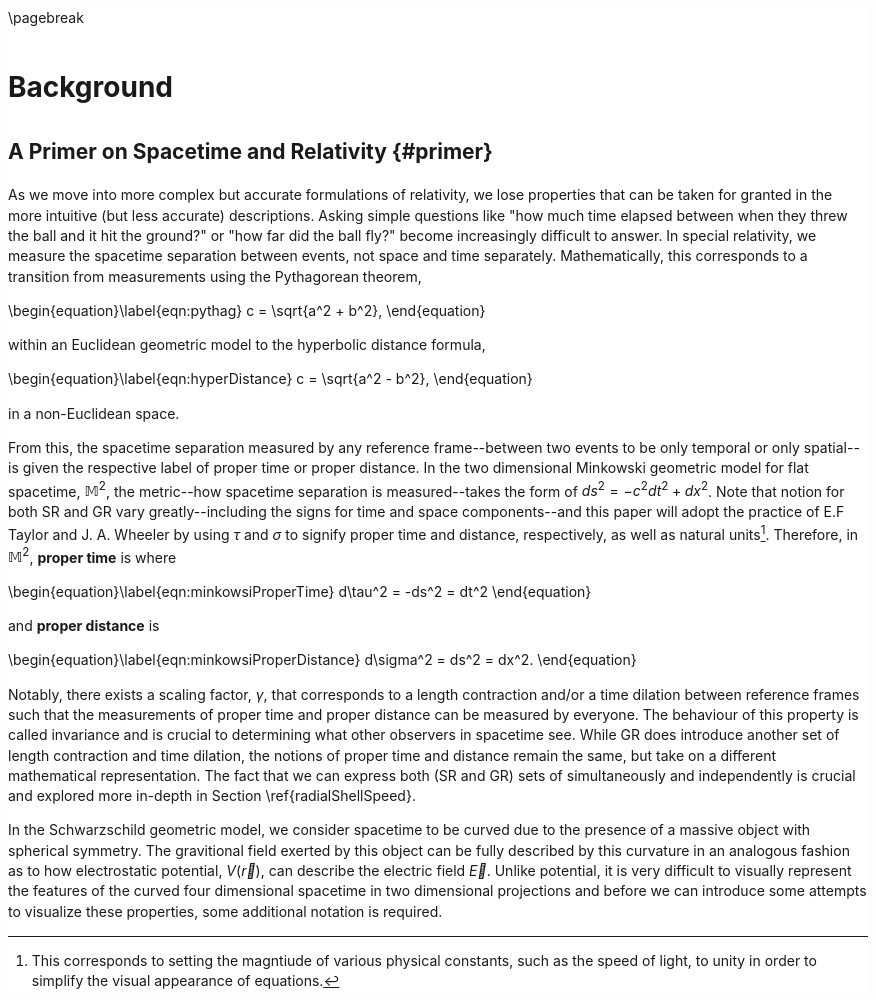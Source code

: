 \pagebreak

# Background

## A Primer on Spacetime and Relativity {#primer}

As we move into more complex but accurate formulations of relativity, we lose properties that can be taken for granted in the more intuitive (but less accurate) descriptions. Asking simple questions like "how much time elapsed between when they threw the ball and it hit the ground?" or "how far did the ball fly?" become increasingly difficult to answer. In special relativity, we measure the spacetime separation between events, not space and time separately. Mathematically, this corresponds to a transition from measurements using the Pythagorean theorem,

\begin{equation}\label{eqn:pythag}
c = \sqrt{a^2 + b^2},
\end{equation}

within an Euclidean geometric model to the hyperbolic distance formula, 

\begin{equation}\label{eqn:hyperDistance}
c = \sqrt{a^2 - b^2},
\end{equation}

in a non-Euclidean space.

From this, the spacetime separation measured by any reference frame--between two events to be only temporal or only spatial--is given the respective label of proper time or proper distance. In the two dimensional Minkowski geometric model for flat spacetime, $\mathbb{M}^2$, the metric--how spacetime separation is measured--takes the form of $ds^2 = - c^2dt^2 + dx^2$. Note that notion for both SR and GR vary greatly--including the signs for time and space components--and this paper will adopt the practice of E.F Taylor and J. A. Wheeler by using $\tau$ and $\sigma$ to signify proper time and distance, respectively, as well as natural units[^-1]. Therefore, in $\mathbb{M}^2$, **proper time** is where 

\begin{equation}\label{eqn:minkowsiProperTime}
  d\tau^2 = -ds^2 = dt^2
\end{equation}

and **proper distance** is

\begin{equation}\label{eqn:minkowsiProperDistance}
  d\sigma^2 = ds^2 = dx^2.
\end{equation}

[^-1]: This corresponds to setting the magntiude of various physical constants, such as the speed of light, to unity in order to simplify the visual appearance of equations.

Notably, there exists a scaling factor, $\gamma$, that corresponds to a length contraction and/or a time dilation between reference frames such that the measurements of proper time and proper distance can be measured by everyone. The behaviour of this property is called invariance and is crucial to determining what other observers in spacetime see. While GR does introduce another set of length contraction and time dilation, the notions of proper time and distance remain the same, but take on a different mathematical representation. The fact that we can express both (SR and GR) sets of simultaneously and independently is crucial and explored more in-depth in Section \ref{radialShellSpeed}.

In the Schwarzschild geometric model, we consider spacetime to be curved due to the presence of a massive object with spherical symmetry. The gravitional field exerted by this object can be fully described by this curvature in an analogous fashion as to how electrostatic potential, $V(\vec{r})$, can describe the electric field $\vec{E}$. Unlike potential, it is very difficult to visually represent the features of the curved four dimensional spacetime in two dimensional projections and before we can introduce some attempts to visualize these properties, some additional notation is required.


[^-21]: An equivalent analogy are the pictures or diagrams included with many problem statements in math and physics. If they are not outright wrong, they end up being deceiving by misrepresenting angles, relative sizes, or trajectories.
